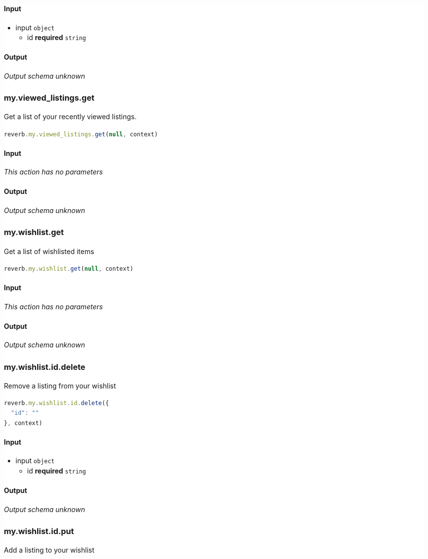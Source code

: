 #### Input
* input `object`
  * id **required** `string`

#### Output
*Output schema unknown*

### my.viewed_listings.get
Get a list of your recently viewed listings.


```js
reverb.my.viewed_listings.get(null, context)
```

#### Input
*This action has no parameters*

#### Output
*Output schema unknown*

### my.wishlist.get
Get a list of wishlisted items


```js
reverb.my.wishlist.get(null, context)
```

#### Input
*This action has no parameters*

#### Output
*Output schema unknown*

### my.wishlist.id.delete
Remove a listing from your wishlist


```js
reverb.my.wishlist.id.delete({
  "id": ""
}, context)
```

#### Input
* input `object`
  * id **required** `string`

#### Output
*Output schema unknown*

### my.wishlist.id.put
Add a listing to your wishlist
